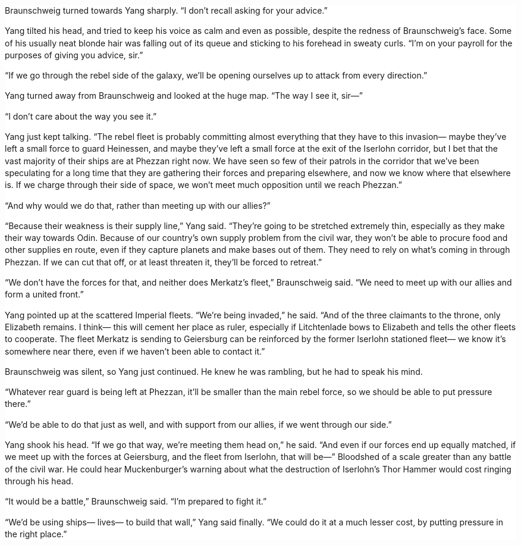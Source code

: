 Braunschweig turned towards Yang sharply. “I don’t recall asking for your advice.”

Yang tilted his head, and tried to keep his voice as calm and even as possible, despite the redness of Braunschweig’s face. Some of his usually neat blonde hair was falling out of its queue and sticking to his forehead in sweaty curls. “I’m on your payroll for the purposes of giving you advice, sir.”

“If we go through the rebel side of the galaxy, we’ll be opening ourselves up to attack from every direction.”

Yang turned away from Braunschweig and looked at the huge map. “The way I see it, sir—”

“I don’t care about the way you see it.”

Yang just kept talking. “The rebel fleet is probably committing almost everything that they have to this invasion— maybe they’ve left a small force to guard Heinessen, and maybe they’ve left a small force at the exit of the Iserlohn corridor, but I bet that the vast majority of their ships are at Phezzan right now. We have seen so few of their patrols in the corridor that we’ve been speculating for a long time that they are gathering their forces and preparing elsewhere, and now we know where that elsewhere is. If we charge through their side of space, we won’t meet much opposition until we reach Phezzan.”

“And why would we do that, rather than meeting up with our allies?”

“Because their weakness is their supply line,” Yang said. “They’re going to be stretched extremely thin, especially as they make their way towards Odin. Because of our country’s own supply problem from the civil war, they won’t be able to procure food and other supplies en route, even if they capture planets and make bases out of them. They need to rely on what’s coming in through Phezzan. If we can cut that off, or at least threaten it, they’ll be forced to retreat.”

“We don’t have the forces for that, and neither does Merkatz’s fleet,” Braunschweig said. “We need to meet up with our allies and form a united front.”

Yang pointed up at the scattered Imperial fleets. “We’re being invaded,” he said. “And of the three claimants to the throne, only Elizabeth remains. I think— this will cement her place as ruler, especially if Litchtenlade bows to Elizabeth and tells the other fleets to cooperate. The fleet Merkatz is sending to Geiersburg can be reinforced by the former Iserlohn stationed fleet— we know it’s somewhere near there, even if we haven’t been able to contact it.”

Braunschweig was silent, so Yang just continued. He knew he was rambling, but he had to speak his mind.

“Whatever rear guard is being left at Phezzan, it’ll be smaller than the main rebel force, so we should be able to put pressure there.”

“We’d be able to do that just as well, and with support from our allies, if we went through our side.”

Yang shook his head. “If we go that way, we’re meeting them head on,” he said. “And even if our forces end up equally matched, if we meet up with the forces at Geiersburg, and the fleet from Iserlohn, that will be—” Bloodshed of a scale greater than any battle of the civil war. He could hear Muckenburger’s warning about what the destruction of Iserlohn’s Thor Hammer would cost ringing through his head. 

“It would be a battle,” Braunschweig said. “I’m prepared to fight it.”

“We’d be using ships— lives— to build that wall,” Yang said finally. “We could do it at a much lesser cost, by putting pressure in the right place.”
